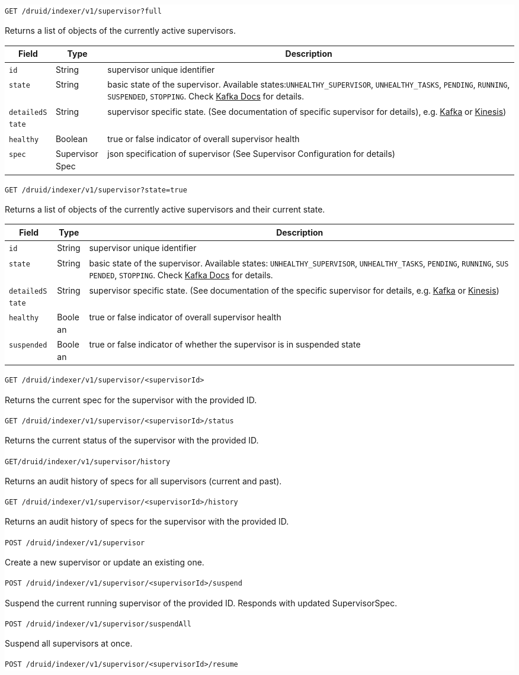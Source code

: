 `GET /druid/indexer/v1/supervisor?full`

Returns a list of objects of the currently active supervisors.

|Field|Type|Description|
|---|---|---|
|`id`|String|supervisor unique identifier|
|`state`|String|basic state of the supervisor. Available states:`UNHEALTHY_SUPERVISOR`, `UNHEALTHY_TASKS`, `PENDING`, `RUNNING`, `SUSPENDED`, `STOPPING`. Check [Kafka Docs](../development/extensions-core/kafka-supervisor-operations.md) for details.|
|`detailedState`|String|supervisor specific state. (See documentation of specific supervisor for details), e.g. [Kafka](../development/extensions-core/kafka-ingestion.md) or [Kinesis](../development/extensions-core/kinesis-ingestion.md))|
|`healthy`|Boolean|true or false indicator of overall supervisor health|
|`spec`|SupervisorSpec|json specification of supervisor (See Supervisor Configuration for details)|

`GET /druid/indexer/v1/supervisor?state=true`

Returns a list of objects of the currently active supervisors and their current state.

|Field|Type|Description|
|---|---|---|
|`id`|String|supervisor unique identifier|
|`state`|String|basic state of the supervisor. Available states: `UNHEALTHY_SUPERVISOR`, `UNHEALTHY_TASKS`, `PENDING`, `RUNNING`, `SUSPENDED`, `STOPPING`. Check [Kafka Docs](../development/extensions-core/kafka-supervisor-operations.md) for details.|
|`detailedState`|String|supervisor specific state. (See documentation of the specific supervisor for details, e.g. [Kafka](../development/extensions-core/kafka-ingestion.md) or [Kinesis](../development/extensions-core/kinesis-ingestion.md))|
|`healthy`|Boolean|true or false indicator of overall supervisor health|
|`suspended`|Boolean|true or false indicator of whether the supervisor is in suspended state|

`GET /druid/indexer/v1/supervisor/<supervisorId>`

Returns the current spec for the supervisor with the provided ID.

`GET /druid/indexer/v1/supervisor/<supervisorId>/status`

Returns the current status of the supervisor with the provided ID.

`GET/druid/indexer/v1/supervisor/history`

Returns an audit history of specs for all supervisors (current and past).

`GET /druid/indexer/v1/supervisor/<supervisorId>/history`

Returns an audit history of specs for the supervisor with the provided ID.

`POST /druid/indexer/v1/supervisor`

Create a new supervisor or update an existing one.

`POST /druid/indexer/v1/supervisor/<supervisorId>/suspend`

Suspend the current running supervisor of the provided ID. Responds with updated SupervisorSpec.

`POST /druid/indexer/v1/supervisor/suspendAll`

Suspend all supervisors at once.

`POST /druid/indexer/v1/supervisor/<supervisorId>/resume`
